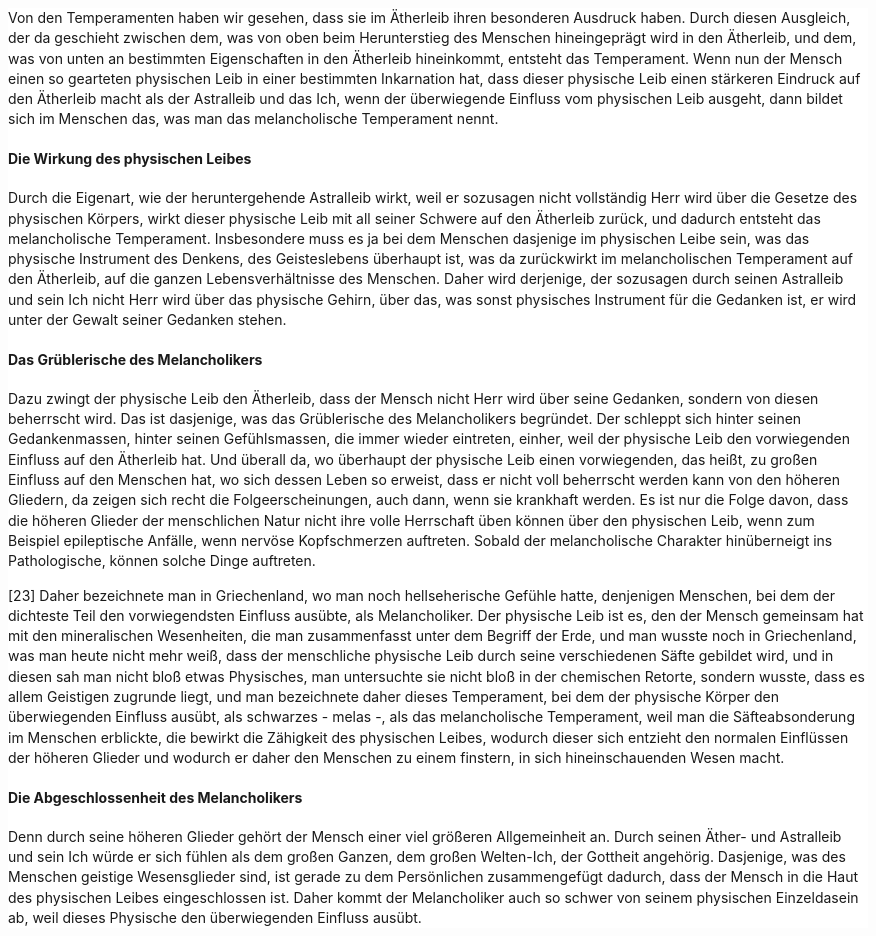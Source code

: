 Von den Temperamenten haben wir gesehen, dass sie im Ätherleib ihren besonderen Ausdruck haben. Durch diesen Ausgleich, der da geschieht zwischen dem, was von oben beim Herunterstieg des Menschen hineingeprägt wird in den Ätherleib, und dem, was von unten an bestimmten Eigenschaften in den Ätherleib hineinkommt, entsteht das Temperament. Wenn nun der Mensch einen so gearteten physischen Leib in einer bestimmten Inkarnation hat, dass dieser physische Leib einen stärkeren Eindruck auf den Ätherleib macht als der Astralleib und das Ich, wenn der überwiegende Einfluss vom physischen Leib ausgeht, dann bildet sich im Menschen das, was man das melancholische Temperament nennt.

#### Die Wirkung des physischen Leibes

Durch die Eigenart, wie der heruntergehende Astralleib wirkt, weil er sozusagen nicht vollständig Herr wird über die Gesetze des physischen Körpers, wirkt dieser physische Leib mit all seiner Schwere auf den Ätherleib zurück, und dadurch entsteht das melancholische Temperament. Insbesondere muss es ja bei dem Menschen dasjenige im physischen Leibe sein, was das physische Instrument des Denkens, des Geisteslebens überhaupt ist, was da zurückwirkt im melancholischen Temperament auf den Ätherleib, auf die ganzen Lebensverhältnisse des Menschen. Daher wird derjenige, der sozusagen durch seinen Astralleib und sein Ich nicht Herr wird über das physische Gehirn, über das, was sonst physisches Instrument für die Gedanken ist, er wird unter der Gewalt seiner Gedanken stehen.

#### Das Grüblerische des Melancholikers

Dazu zwingt der physische Leib den Ätherleib, dass der Mensch nicht Herr wird über seine Gedanken, sondern von diesen beherrscht wird. Das ist dasjenige, was das Grüblerische des Melancholikers begründet. Der schleppt sich hinter seinen Gedankenmassen, hinter seinen Gefühlsmassen, die immer wieder eintreten, einher, weil der physische Leib den vorwiegenden Einfluss auf den Ätherleib hat. Und überall da, wo überhaupt der physische Leib einen vorwiegenden, das heißt, zu großen Einfluss auf den Menschen hat, wo sich dessen Leben so erweist, dass er nicht voll beherrscht werden kann von den höheren Gliedern, da zeigen sich recht die Folgeerscheinungen, auch dann, wenn sie krankhaft werden. Es ist nur die Folge davon, dass die höheren Glieder der menschlichen Natur nicht ihre volle Herrschaft üben können über den physischen Leib, wenn zum Beispiel epileptische Anfälle, wenn nervöse Kopfschmerzen auftreten. Sobald der melancholische Charakter hinüberneigt ins Pathologische, können solche Dinge auftreten.

[23] Daher bezeichnete man in Griechenland, wo man noch hellseherische Gefühle hatte, denjenigen Menschen, bei dem der dichteste Teil den vorwiegendsten Einfluss ausübte, als Melancholiker. Der physische Leib ist es, den der Mensch gemeinsam hat mit den mineralischen Wesenheiten, die man zusammenfasst unter dem Begriff der Erde, und man wusste noch in Griechenland, was man heute nicht mehr weiß, dass der menschliche physische Leib durch seine verschiedenen Säfte gebildet wird, und in diesen sah man nicht bloß etwas Physisches, man untersuchte sie nicht bloß in der chemischen Retorte, sondern wusste, dass es allem Geistigen zugrunde liegt, und man bezeichnete daher dieses Temperament, bei dem der physische Körper den überwiegenden Einfluss ausübt, als schwarzes - melas -, als das melancholische Temperament, weil man die Säfteabsonderung im Menschen erblickte, die bewirkt die Zähigkeit des physischen Leibes, wodurch dieser sich entzieht den normalen Einflüssen der höheren Glieder und wodurch er daher den Menschen zu einem finstern, in sich hineinschauenden Wesen macht.

#### Die Abgeschlossenheit des Melancholikers

Denn durch seine höheren Glieder gehört der Mensch einer viel größeren Allgemeinheit an. Durch seinen Äther- und Astralleib und sein Ich würde er sich fühlen als dem großen Ganzen, dem großen Welten-Ich, der Gottheit angehörig. Dasjenige, was des Menschen geistige Wesensglieder sind, ist gerade zu dem Persönlichen zusammengefügt dadurch, dass der Mensch in die Haut des physischen Leibes eingeschlossen ist. Daher kommt der Melancholiker auch so schwer von seinem physischen Einzeldasein ab, weil dieses Physische den überwiegenden Einfluss ausübt.
